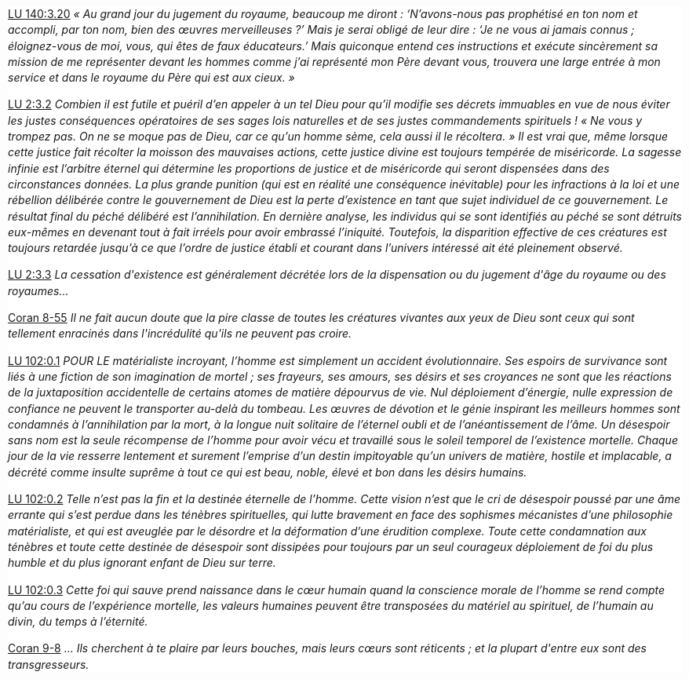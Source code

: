 [LU 140:3.20](/fr/The_Urantia_Book/140#p3_20) _« Au grand jour du jugement du royaume, beaucoup me diront : ‘N’avons-nous pas prophétisé en ton nom et accompli, par ton nom, bien des œuvres merveilleuses ?’ Mais je serai obligé de leur dire : ‘Je ne vous ai jamais connus ; éloignez-vous de moi, vous, qui êtes de faux éducateurs.’ Mais quiconque entend ces instructions et exécute sincèrement sa mission de me représenter devant les hommes comme j’ai représenté mon Père devant vous, trouvera une large entrée à mon service et dans le royaume du Père qui est aux cieux. »_

[LU 2:3.2](/fr/The_Urantia_Book/2#p3_2) _Combien il est futile et puéril d’en appeler à un tel Dieu pour qu’il modifie ses décrets immuables en vue de nous éviter les justes conséquences opératoires de ses sages lois naturelles et de ses justes commandements spirituels ! « Ne vous y trompez pas. On ne se moque pas de Dieu, car ce qu’un homme sème, cela aussi il le récoltera. » Il est vrai que, même lorsque cette justice fait récolter la moisson des mauvaises actions, cette justice divine est toujours tempérée de miséricorde. La sagesse infinie est l’arbitre éternel qui détermine les proportions de justice et de miséricorde qui seront dispensées dans des circonstances données. La plus grande punition (qui est en réalité une conséquence inévitable) pour les infractions à la loi et une rébellion délibérée contre le gouvernement de Dieu est la perte d’existence en tant que sujet individuel de ce gouvernement. Le résultat final du péché délibéré est l’annihilation. En dernière analyse, les individus qui se sont identifiés au péché se sont détruits eux-mêmes en devenant tout à fait irréels pour avoir embrassé l’iniquité. Toutefois, la disparition effective de ces créatures est toujours retardée jusqu’à ce que l’ordre de justice établi et courant dans l’univers intéressé ait été pleinement observé._

[LU 2:3.3](/fr/The_Urantia_Book/2#p3_3) _La cessation d'existence est généralement décrétée lors de la dispensation ou du jugement d'âge du royaume ou des royaumes..._

[Coran 8-55](/fr/book/Islam/Quran/8#v55) _Il ne fait aucun doute que la pire classe de toutes les créatures vivantes aux yeux de Dieu sont ceux qui sont tellement enracinés dans l'incrédulité qu'ils ne peuvent pas croire._

[LU 102:0.1](/fr/The_Urantia_Book/102#p0_1) _POUR LE matérialiste incroyant, l’homme est simplement un accident évolutionnaire. Ses espoirs de survivance sont liés à une fiction de son imagination de mortel ; ses frayeurs, ses amours, ses désirs et ses croyances ne sont que les réactions de la juxtaposition accidentelle de certains atomes de matière dépourvus de vie. Nul déploiement d’énergie, nulle expression de confiance ne peuvent le transporter au-delà du tombeau. Les œuvres de dévotion et le génie inspirant les meilleurs hommes sont condamnés à l’annihilation par la mort, à la longue nuit solitaire de l’éternel oubli et de l’anéantissement de l’âme. Un désespoir sans nom est la seule récompense de l’homme pour avoir vécu et travaillé sous le soleil temporel de l’existence mortelle. Chaque jour de la vie resserre lentement et surement l’emprise d’un destin impitoyable qu’un univers de matière, hostile et implacable, a décrété comme insulte suprême à tout ce qui est beau, noble, élevé et bon dans les désirs humains._

[LU 102:0.2](/fr/The_Urantia_Book/102#p0_2) _Telle n’est pas la fin et la destinée éternelle de l’homme. Cette vision n’est que le cri de désespoir poussé par une âme errante qui s’est perdue dans les ténèbres spirituelles, qui lutte bravement en face des sophismes mécanistes d’une philosophie matérialiste, et qui est aveuglée par le désordre et la déformation d’une érudition complexe. Toute cette condamnation aux ténèbres et toute cette destinée de désespoir sont dissipées pour toujours par un seul courageux déploiement de foi du plus humble et du plus ignorant enfant de Dieu sur terre._

[LU 102:0.3](/fr/The_Urantia_Book/102#p0_3) _Cette foi qui sauve prend naissance dans le cœur humain quand la conscience morale de l’homme se rend compte qu’au cours de l’expérience mortelle, les valeurs humaines peuvent être transposées du matériel au spirituel, de l’humain au divin, du temps à l’éternité._

[Coran 9-8](/fr/book/Islam/Quran/9#v8) _... Ils cherchent à te plaire par leurs bouches, mais leurs cœurs sont réticents ; et la plupart d'entre eux sont des transgresseurs._
